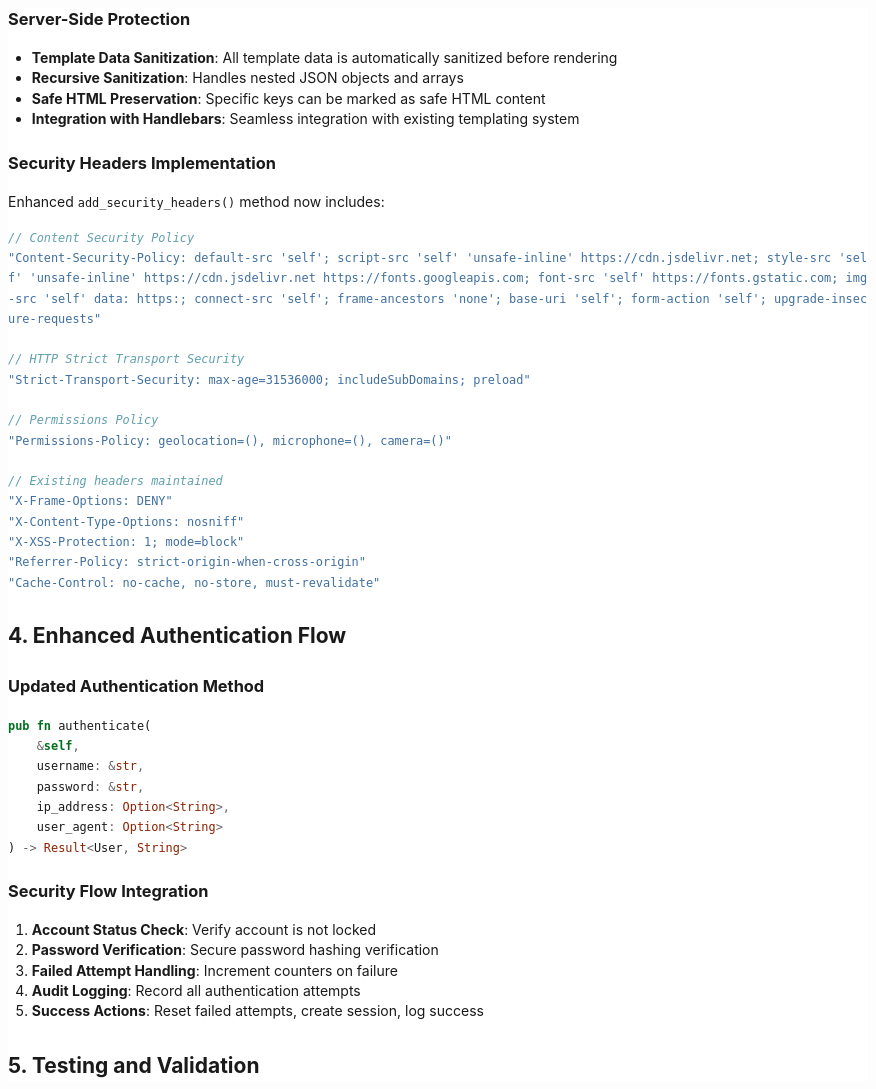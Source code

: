 ### Server-Side Protection
- **Template Data Sanitization**: All template data is automatically sanitized before rendering
- **Recursive Sanitization**: Handles nested JSON objects and arrays
- **Safe HTML Preservation**: Specific keys can be marked as safe HTML content
- **Integration with Handlebars**: Seamless integration with existing templating system

### Security Headers Implementation
Enhanced `add_security_headers()` method now includes:

```rust
// Content Security Policy
"Content-Security-Policy: default-src 'self'; script-src 'self' 'unsafe-inline' https://cdn.jsdelivr.net; style-src 'self' 'unsafe-inline' https://cdn.jsdelivr.net https://fonts.googleapis.com; font-src 'self' https://fonts.gstatic.com; img-src 'self' data: https:; connect-src 'self'; frame-ancestors 'none'; base-uri 'self'; form-action 'self'; upgrade-insecure-requests"

// HTTP Strict Transport Security
"Strict-Transport-Security: max-age=31536000; includeSubDomains; preload"

// Permissions Policy
"Permissions-Policy: geolocation=(), microphone=(), camera=()"

// Existing headers maintained
"X-Frame-Options: DENY"
"X-Content-Type-Options: nosniff"
"X-XSS-Protection: 1; mode=block"
"Referrer-Policy: strict-origin-when-cross-origin"
"Cache-Control: no-cache, no-store, must-revalidate"
```

## 4. Enhanced Authentication Flow

### Updated Authentication Method
```rust
pub fn authenticate(
    &self,
    username: &str,
    password: &str,
    ip_address: Option<String>,
    user_agent: Option<String>
) -> Result<User, String>
```

### Security Flow Integration
1. **Account Status Check**: Verify account is not locked
2. **Password Verification**: Secure password hashing verification
3. **Failed Attempt Handling**: Increment counters on failure
4. **Audit Logging**: Record all authentication attempts
5. **Success Actions**: Reset failed attempts, create session, log success

## 5. Testing and Validation
